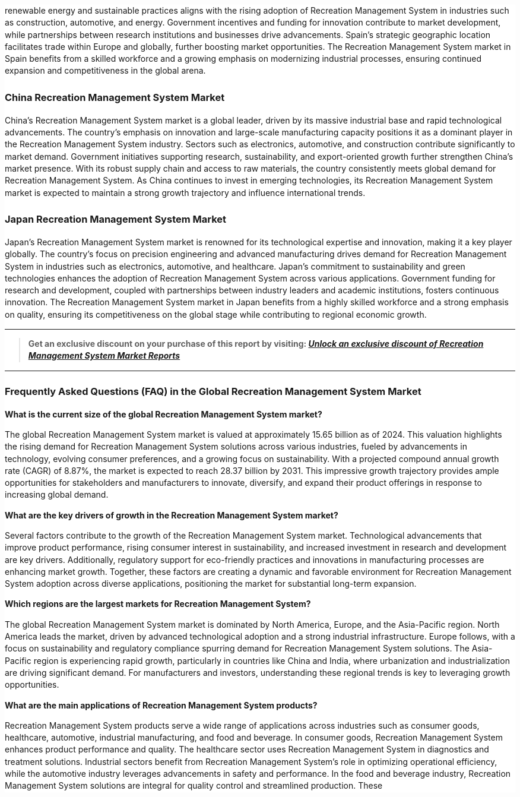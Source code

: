 renewable energy and sustainable practices aligns with the rising adoption of Recreation Management System in industries such as construction, automotive, and energy. Government incentives and funding for innovation contribute to market development, while partnerships between research institutions and businesses drive advancements. Spain&rsquo;s strategic geographic location facilitates trade within Europe and globally, further boosting market opportunities. The Recreation Management System market in Spain benefits from a skilled workforce and a growing emphasis on modernizing industrial processes, ensuring continued expansion and competitiveness in the global arena.</p><h3>China Recreation Management System Market</h3><p>China&rsquo;s Recreation Management System market is a global leader, driven by its massive industrial base and rapid technological advancements. The country&rsquo;s emphasis on innovation and large-scale manufacturing capacity positions it as a dominant player in the Recreation Management System industry. Sectors such as electronics, automotive, and construction contribute significantly to market demand. Government initiatives supporting research, sustainability, and export-oriented growth further strengthen China&rsquo;s market presence. With its robust supply chain and access to raw materials, the country consistently meets global demand for Recreation Management System. As China continues to invest in emerging technologies, its Recreation Management System market is expected to maintain a strong growth trajectory and influence international trends.</p><h3>Japan Recreation Management System Market</h3><p>Japan&rsquo;s Recreation Management System market is renowned for its technological expertise and innovation, making it a key player globally. The country&rsquo;s focus on precision engineering and advanced manufacturing drives demand for Recreation Management System in industries such as electronics, automotive, and healthcare. Japan&rsquo;s commitment to sustainability and green technologies enhances the adoption of Recreation Management System across various applications. Government funding for research and development, coupled with partnerships between industry leaders and academic institutions, fosters continuous innovation. The Recreation Management System market in Japan benefits from a highly skilled workforce and a strong emphasis on quality, ensuring its competitiveness on the global stage while contributing to regional economic growth.</p><hr /><blockquote><p><strong>Get an exclusive discount on your purchase of this report by visiting: <em><a href="://marketresearchpulse.com/ask-for-discount/84176?utm_source=Github&amp;utm_medium=0112">Unlock an exclusive discount of Recreation Management System Market Reports</a></em>&nbsp;</strong></p></blockquote><hr /><h3>Frequently Asked Questions (FAQ) in the Global Recreation Management System Market</h3><p><strong>What is the current size of the global Recreation Management System market?</strong></p><p>The global Recreation Management System market is valued at approximately 15.65 billion as of 2024. This valuation highlights the rising demand for Recreation Management System solutions across various industries, fueled by advancements in technology, evolving consumer preferences, and a growing focus on sustainability. With a projected compound annual growth rate (CAGR) of 8.87%, the market is expected to reach 28.37 billion by 2031. This impressive growth trajectory provides ample opportunities for stakeholders and manufacturers to innovate, diversify, and expand their product offerings in response to increasing global demand.</p><p><strong>What are the key drivers of growth in the Recreation Management System market?</strong></p><p>Several factors contribute to the growth of the Recreation Management System market. Technological advancements that improve product performance, rising consumer interest in sustainability, and increased investment in research and development are key drivers. Additionally, regulatory support for eco-friendly practices and innovations in manufacturing processes are enhancing market growth. Together, these factors are creating a dynamic and favorable environment for Recreation Management System adoption across diverse applications, positioning the market for substantial long-term expansion.</p><p><strong>Which regions are the largest markets for Recreation Management System?</strong></p><p>The global Recreation Management System market is dominated by North America, Europe, and the Asia-Pacific region. North America leads the market, driven by advanced technological adoption and a strong industrial infrastructure. Europe follows, with a focus on sustainability and regulatory compliance spurring demand for Recreation Management System solutions. The Asia-Pacific region is experiencing rapid growth, particularly in countries like China and India, where urbanization and industrialization are driving significant demand. For manufacturers and investors, understanding these regional trends is key to leveraging growth opportunities.</p><p><strong>What are the main applications of Recreation Management System products?</strong></p><p>Recreation Management System products serve a wide range of applications across industries such as consumer goods, healthcare, automotive, industrial manufacturing, and food and beverage. In consumer goods, Recreation Management System enhances product performance and quality. The healthcare sector uses Recreation Management System in diagnostics and treatment solutions. Industrial sectors benefit from Recreation Management System&rsquo;s role in optimizing operational efficiency, while the automotive industry leverages advancements in safety and performance. In the food and beverage industry, Recreation Management System solutions are integral for quality control and streamlined production. These